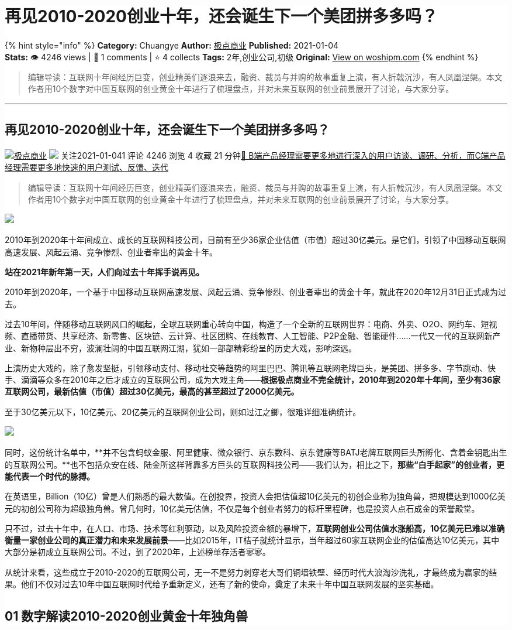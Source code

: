 # 再见2010-2020创业十年，还会诞生下一个美团拼多多吗？
{% hint style="info" %}
**Category:** Chuangye
**Author:** [极点商业](https://www.woshipm.com/u/1154492)
**Published:** 2021-01-04  
**Stats:** 👁️ 4246 views | 💬 1 comments | ⭐ 4 collects
**Tags:** 2年,创业公司,初级
**Original:** [View on woshipm.com](https://www.woshipm.com/chuangye/4324046.html)
{% endhint %}
> 编辑导读：互联网十年间经历巨变，创业精英们逐浪来去，融资、裁员与并购的故事重复上演，有人折戟沉沙，有人凤凰涅槃。本文作者用10个数字对中国互联网的创业黄金十年进行了梳理盘点，并对未来互联网的创业前景展开了讨论，与大家分享。

---

## 再见2010-2020创业十年，还会诞生下一个美团拼多多吗？

[![](https://image.woshipm.com/wp-files/2020/10/ebkZMqozCGWQCufjEuAb.jpg!/both/72x72)](https://www.woshipm.com/u/1154492)[极点商业](https://www.woshipm.com/u/1154492) ![](https://static.woshipm.com/tag/1122_1@2x.png) 关注2021-01-041 评论 4246 浏览 4 收藏 21 分钟[🔗 B端产品经理需要更多地进行深入的用户访谈、调研、分析，而C端产品经理需要更多地快速的用户测试、反馈、迭代](https://ke.qidianla.com/courses/bcpm)

> 编辑导读：互联网十年间经历巨变，创业精英们逐浪来去，融资、裁员与并购的故事重复上演，有人折戟沉沙，有人凤凰涅槃。本文作者用10个数字对中国互联网的创业黄金十年进行了梳理盘点，并对未来互联网的创业前景展开了讨论，与大家分享。

![](https://image.woshipm.com/wp-files/2021/01/u7nz3rbCB5zSXtE28NjZ.jpg)

2010年到2020年十年间成立、成长的互联网科技公司，目前有至少36家企业估值（市值）超过30亿美元。是它们，引领了中国移动互联网高速发展、风起云涌、竞争惨烈、创业者辈出的黄金十年。

**站在2021年新年第一天，人们向过去十年挥手说再见。**

2010年到2020年，一个基于中国移动互联网高速发展、风起云涌、竞争惨烈、创业者辈出的黄金十年，就此在2020年12月31日正式成为过去。

过去10年间，伴随移动互联网风口的崛起，全球互联网重心转向中国，构造了一个全新的互联网世界：电商、外卖、O2O、网约车、短视频、直播带货、共享经济、新零售、区块链、云计算、社区团购、在线教育、人工智能、P2P金融、智能硬件……一代又一代的互联网新产业、新物种层出不穷，波澜壮阔的中国互联网江湖，犹如一部部精彩纷呈的历史大戏，影响深远。

上演历史大戏的，除了愈发坚挺，引领移动支付、移动社交等趋势的阿里巴巴、腾讯等互联网老牌巨头，是美团、拼多多、字节跳动、快手、滴滴等众多在2010年之后才成立的互联网公司，成为大戏主角——**根据极点商业不完全统计，2010年到2020年十年间，至少有36家互联网公司，最新估值（市值）超过30亿美元，最高的甚至超过了2000亿美元。**

至于30亿美元以下，10亿美元、20亿美元的互联网创业公司，则如过江之鲫，很难详细准确统计。

![](https://p26-tt.byteimg.com/img/pgc-image/6d7982e8c6fe4bc79908a868e5eae28d~tplv-tt-shrink:640:0.image)

同时，这份统计名单中，**并不包含蚂蚁金服、阿里健康、微众银行、京东数科、京东健康等BATJ老牌互联网巨头所孵化、含着金钥匙出生的互联网公司。**也不包括众安在线、陆金所这样背靠多方巨头的互联网科技公司——我们认为，相比之下，**那些“白手起家”的创业者，更能代表一个时代的脉搏。**

在英语里，Billion（10亿）曾是人们熟悉的最大数值。在创投界，投资人会把估值超10亿美元的初创企业称为独角兽，把规模达到1000亿美元的初创公司称为超级独角兽。曾几何时，10亿美元估值，不仅是每个创业者努力的标杆里程碑，也是投资人点石成金的荣誉殿堂。

只不过，过去十年中，在人口、市场、技术等红利驱动，以及风险投资金额的暴增下，**互联网创业公司估值水涨船高，10亿美元已难以准确衡量一家创业公司的真正潜力和未来发展前景**——比如2015年，IT桔子就统计显示，当年超过60家互联网企业的估值高达10亿美元，其中大部分是初成立互联网公司。不过，到了2020年，上述榜单存活者寥寥。

从统计来看，这些成立于2010-2020的互联网公司，无一不是努力刺穿老大哥们铜墙铁壁、经历时代大浪淘沙洗礼，才最终成为赢家的结果。他们不仅对过去10年中国互联网时代给予重新定义，还有了新的使命，奠定了未来十年中国互联网发展的坚实基础。

## 01 数字解读2010-2020创业黄金十年独角兽
